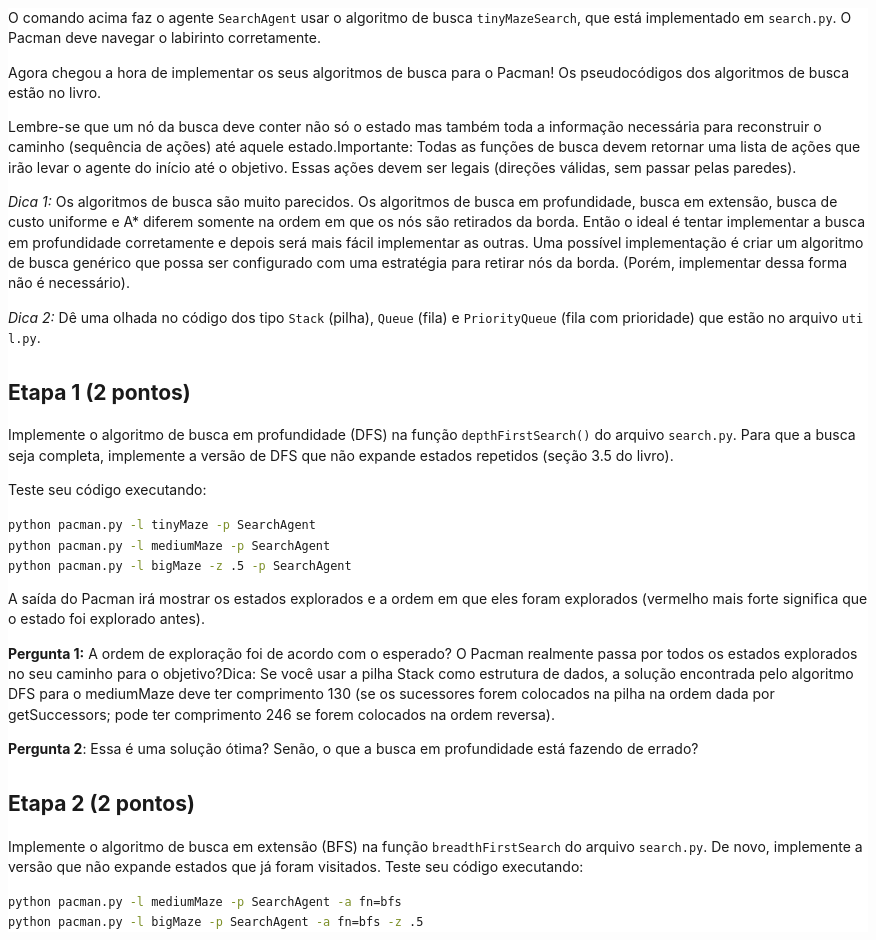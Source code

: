O comando acima faz o agente `SearchAgent` usar o algoritmo de busca `tinyMazeSearch`, que está implementado em `search.py`. O Pacman deve navegar o labirinto corretamente.

Agora chegou a hora de implementar os seus algoritmos de busca para o Pacman! Os pseudocódigos dos algoritmos de busca estão no livro.

Lembre-se que um nó da busca deve conter não só o estado mas também toda a informação necessária para reconstruir o caminho (sequência de ações) até aquele estado.Importante: Todas as funções de busca devem retornar uma lista de ações que irão levar o agente do início até o objetivo. Essas ações devem ser legais (direções válidas, sem passar pelas paredes).

*Dica 1:* Os algoritmos de busca são muito parecidos. Os algoritmos de busca em profundidade, busca em extensão, busca de custo uniforme e A* diferem somente na ordem em que os nós são retirados da borda. Então o ideal é tentar implementar a busca em profundidade corretamente e depois será mais fácil implementar as outras. Uma possível implementação é criar um algoritmo de busca genérico que possa ser configurado com uma estratégia para retirar nós da borda. (Porém, implementar dessa forma não é necessário).

*Dica 2:* Dê uma olhada no código dos tipo `Stack` (pilha), `Queue` (fila) e `PriorityQueue` (fila com prioridade) que estão no arquivo `util.py`.

## Etapa 1 (2 pontos)

Implemente o algoritmo de busca em profundidade (DFS) na função `depthFirstSearch()` do arquivo `search.py`. Para que a busca seja completa, implemente a versão de DFS que não expande estados repetidos (seção 3.5 do livro).

Teste seu código executando:

```bash
python pacman.py -l tinyMaze -p SearchAgent
python pacman.py -l mediumMaze -p SearchAgent
python pacman.py -l bigMaze -z .5 -p SearchAgent
```

A saída do Pacman irá mostrar os estados explorados e a ordem em que eles foram explorados (vermelho mais forte significa que o estado foi explorado antes).

**Pergunta 1:** A ordem de exploração foi de acordo com o esperado? O Pacman realmente passa por todos os estados explorados no seu caminho para o objetivo?Dica: Se você usar a pilha Stack como estrutura de dados, a solução encontrada pelo algoritmo DFS para o mediumMaze deve ter comprimento 130 (se os sucessores forem colocados na pilha na ordem dada por getSuccessors; pode ter comprimento 246 se forem colocados na ordem reversa). 

**Pergunta 2**: Essa é uma solução ótima? Senão, o que a busca em profundidade está fazendo de errado?

## Etapa 2 (2 pontos)

Implemente o algoritmo de busca em extensão (BFS) na função `breadthFirstSearch` do arquivo `search.py`. De novo, implemente a versão que não expande estados que já foram visitados. Teste seu código executando:

```bash
python pacman.py -l mediumMaze -p SearchAgent -a fn=bfs
python pacman.py -l bigMaze -p SearchAgent -a fn=bfs -z .5
```

